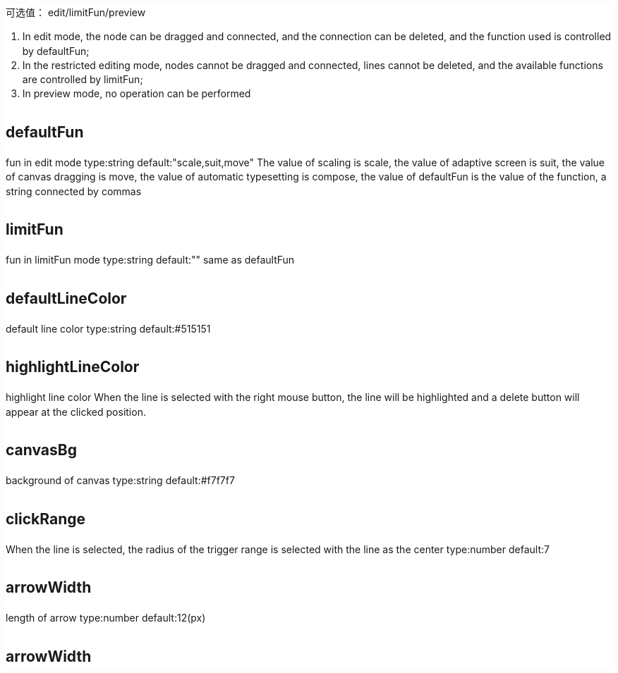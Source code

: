 可选值： edit/limitFun/preview

1. In edit mode, the node can be dragged and connected, and the connection can be deleted, and the function used is controlled by defaultFun;
2. In the restricted editing mode, nodes cannot be dragged and connected, lines cannot be deleted, and the available functions are controlled by limitFun;
3. In preview mode, no operation can be performed

## defaultFun

fun in edit mode
type:string default:"scale,suit,move"
The value of scaling is scale, the value of adaptive screen is suit, the value of canvas dragging is move, the value of automatic typesetting is compose, the value of defaultFun is the value of the function, a string connected by commas

## limitFun

fun in limitFun mode
type:string default:""
same as defaultFun

## defaultLineColor

default line color
type:string default:#515151

## highlightLineColor

highlight line color
When the line is selected with the right mouse button, the line will be highlighted and a delete button will appear at the clicked position.

## canvasBg

background of canvas
type:string default:#f7f7f7

## clickRange

When the line is selected, the radius of the trigger range is selected with the line as the center
type:number default:7

## arrowWidth

length of arrow
type:number default:12(px)

## arrowWidth
